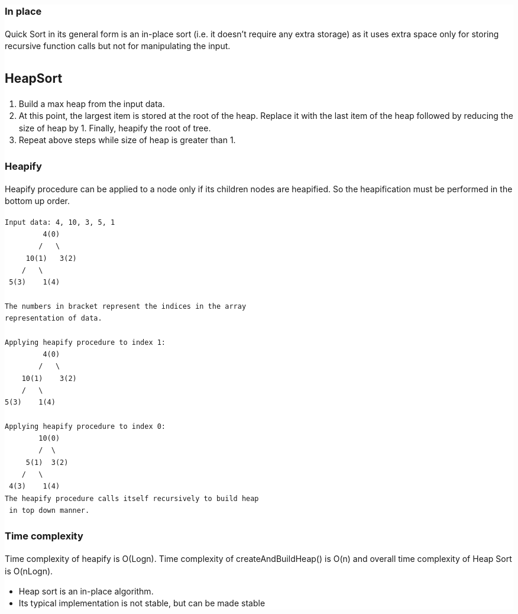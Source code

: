 ### In place 

Quick Sort in its general form is an in-place sort (i.e. it doesn’t require any extra storage) as it uses extra space only for storing recursive function calls but not for manipulating the input.


## HeapSort

1. Build a max heap from the input data.
2. At this point, the largest item is stored at the root of the heap. Replace it with the last item of the heap followed by reducing the size of heap by 1. Finally, heapify the root of tree.
3. Repeat above steps while size of heap is greater than 1.

### Heapify 

Heapify procedure can be applied to a node only if its children nodes are heapified. So the heapification must be performed in the bottom up order.

```
Input data: 4, 10, 3, 5, 1
         4(0)
        /   \
     10(1)   3(2)
    /   \
 5(3)    1(4)

The numbers in bracket represent the indices in the array 
representation of data.

Applying heapify procedure to index 1:
         4(0)
        /   \
    10(1)    3(2)
    /   \
5(3)    1(4)

Applying heapify procedure to index 0:
        10(0)
        /  \
     5(1)  3(2)
    /   \
 4(3)    1(4)
The heapify procedure calls itself recursively to build heap
 in top down manner.
 ```

 ### Time complexity 
 Time complexity of heapify is O(Logn). Time complexity of createAndBuildHeap() is O(n) and overall time complexity of Heap Sort is O(nLogn).

 - Heap sort is an in-place algorithm.	
 - Its typical implementation is not stable, but can be made stable
